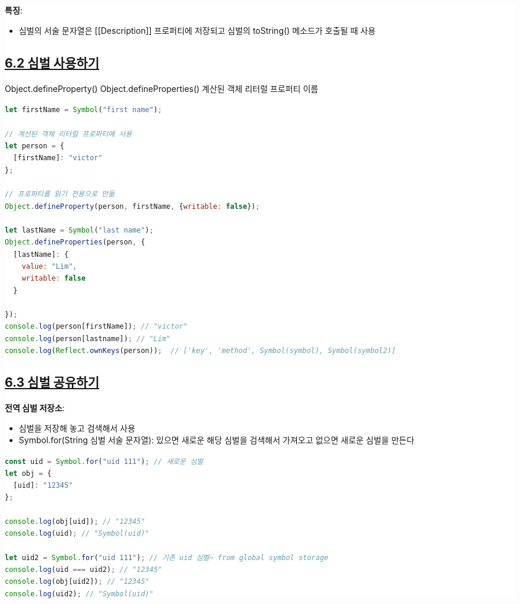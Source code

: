 __특징__:
- 심벌의 서술 문자열은 [[Description]] 프로퍼티에 저장되고 심벌의 toString() 메소드가 호출될 때 사용

## <a id='6-2'></a>[6.2 심벌 사용하기](#6-2)

Object.defineProperty()
Object.defineProperties()
계산된 객체 리터럴 프로퍼티 이름


```js
let firstName = Symbol("first name");

// 계산된 객체 리터럴 프로퍼티에 사용
let person = {
  [firstName]: "victor"
};

// 프로퍼티를 읽기 전용으로 만듦
Object.defineProperty(person, firstName, {writable: false});

let lastName = Symbol("last name");
Object.defineProperties(person, {
  [lastName]: {
    value: "Lim",
    writable: false
  }

});
console.log(person[firstName]); // "victor"
console.log(person[lastname]); // "Lim"
console.log(Reflect.ownKeys(person));  // ['key', 'method', Symbol(symbol), Symbol(symbol2)]

```


## <a id='6-3'></a>[6.3 심벌 공유하기](#6-3)


__전역 심벌 저장소__:
- 심벌을 저장해 놓고 검색해서 사용
- Symbol.for(String 심벌 서술 문자열): 있으면 새로운 해당 심벌을 검색해서 가져오고 없으면 새로운 심벌을 만든다


```js
const uid = Symbol.for("uid 111"); // 새로운 심벌
let obj = {
  [uid]: "12345"
};

console.log(obj[uid]); // "12345"
console.log(uid); // "Symbol(uid)"

let uid2 = Symbol.for("uid 111"); // 기존 uid 심벌~ from global symbol storage
console.log(uid === uid2); // "12345"
console.log(obj[uid2]); // "12345"
console.log(uid2); // "Symbol(uid)"
```


  [uid]: "lim~~~",
  [Symbol.isConcatSpreadable]: true;